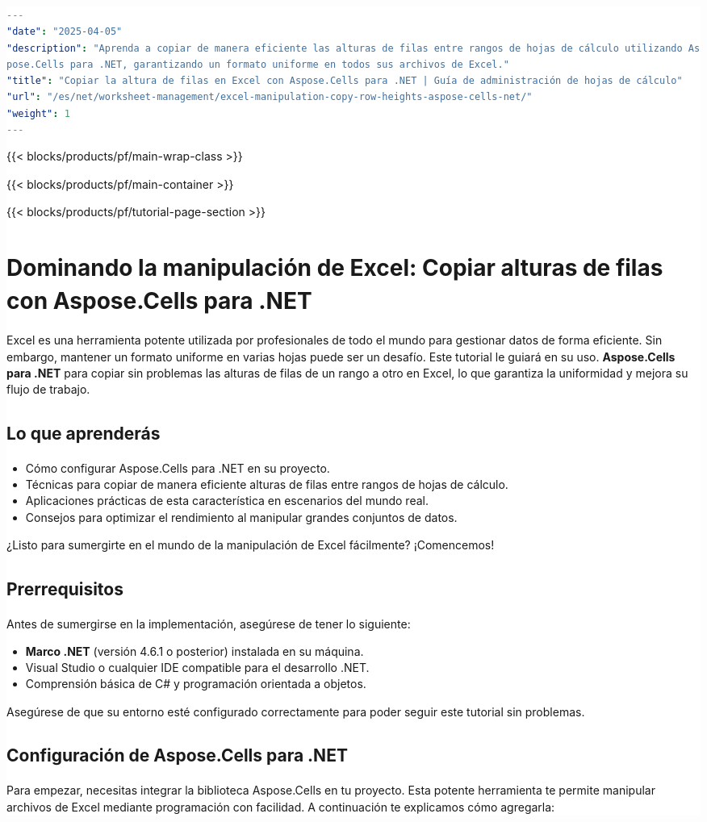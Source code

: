 ```yaml
---
"date": "2025-04-05"
"description": "Aprenda a copiar de manera eficiente las alturas de filas entre rangos de hojas de cálculo utilizando Aspose.Cells para .NET, garantizando un formato uniforme en todos sus archivos de Excel."
"title": "Copiar la altura de filas en Excel con Aspose.Cells para .NET | Guía de administración de hojas de cálculo"
"url": "/es/net/worksheet-management/excel-manipulation-copy-row-heights-aspose-cells-net/"
"weight": 1
---
```


{{< blocks/products/pf/main-wrap-class >}}

{{< blocks/products/pf/main-container >}}

{{< blocks/products/pf/tutorial-page-section >}}


# Dominando la manipulación de Excel: Copiar alturas de filas con Aspose.Cells para .NET

Excel es una herramienta potente utilizada por profesionales de todo el mundo para gestionar datos de forma eficiente. Sin embargo, mantener un formato uniforme en varias hojas puede ser un desafío. Este tutorial le guiará en su uso. **Aspose.Cells para .NET** para copiar sin problemas las alturas de filas de un rango a otro en Excel, lo que garantiza la uniformidad y mejora su flujo de trabajo.

## Lo que aprenderás
- Cómo configurar Aspose.Cells para .NET en su proyecto.
- Técnicas para copiar de manera eficiente alturas de filas entre rangos de hojas de cálculo.
- Aplicaciones prácticas de esta característica en escenarios del mundo real.
- Consejos para optimizar el rendimiento al manipular grandes conjuntos de datos.

¿Listo para sumergirte en el mundo de la manipulación de Excel fácilmente? ¡Comencemos!

## Prerrequisitos

Antes de sumergirse en la implementación, asegúrese de tener lo siguiente:

- **Marco .NET** (versión 4.6.1 o posterior) instalada en su máquina.
- Visual Studio o cualquier IDE compatible para el desarrollo .NET.
- Comprensión básica de C# y programación orientada a objetos.

Asegúrese de que su entorno esté configurado correctamente para poder seguir este tutorial sin problemas.

## Configuración de Aspose.Cells para .NET

Para empezar, necesitas integrar la biblioteca Aspose.Cells en tu proyecto. Esta potente herramienta te permite manipular archivos de Excel mediante programación con facilidad. A continuación te explicamos cómo agregarla:
